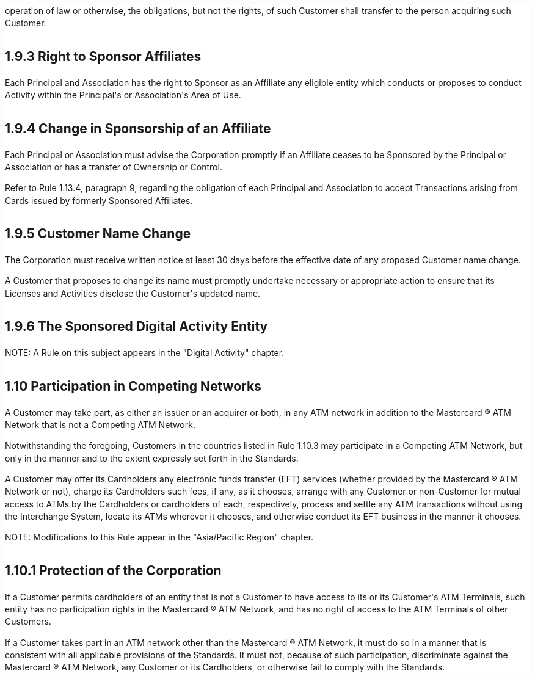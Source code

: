 operation of law or otherwise, the obligations, but not the rights, of such Customer shall transfer to the person acquiring such Customer.

## 1.9.3 Right to Sponsor Affiliates

Each Principal and Association has the right to Sponsor as an Affiliate any eligible entity which conducts or proposes to conduct Activity within the Principal's or Association's Area of Use.

## 1.9.4 Change in Sponsorship of an Affiliate

Each Principal or Association must advise the Corporation promptly if an Affiliate ceases to be Sponsored by the Principal or Association or has a transfer of Ownership or Control.

Refer to Rule 1.13.4, paragraph 9, regarding the obligation of each Principal and Association to accept Transactions arising from Cards issued by formerly Sponsored Affiliates.

## 1.9.5 Customer Name Change

The Corporation must receive written notice at least 30 days before the effective date of any proposed Customer name change.

A Customer that proposes to change its name must promptly undertake necessary or appropriate action to ensure that its Licenses and Activities disclose the Customer's updated name.

## 1.9.6 The Sponsored Digital Activity Entity

NOTE: A Rule on this subject appears in the "Digital Activity" chapter.

## 1.10 Participation in Competing Networks

A Customer may take part, as either an issuer or an acquirer or both, in any ATM network in addition to the Mastercard ® ATM Network that is not a Competing ATM Network.

Notwithstanding the foregoing, Customers in the countries listed in Rule 1.10.3 may participate in a Competing ATM Network, but only in the manner and to the extent expressly set forth in the Standards.

A Customer may offer its Cardholders any electronic funds transfer (EFT) services (whether provided by the Mastercard ® ATM Network or not), charge its Cardholders such fees, if any, as it chooses, arrange with any Customer or non-Customer for mutual access to ATMs by the Cardholders or cardholders of each, respectively, process and settle any ATM transactions without using the Interchange System, locate its ATMs wherever it chooses, and otherwise conduct its EFT business in the manner it chooses.

NOTE: Modifications to this Rule appear in the "Asia/Pacific Region" chapter.

## 1.10.1 Protection of the Corporation

If a Customer permits cardholders of an entity that is not a Customer to have access to its or its Customer's ATM Terminals, such entity has no participation rights in the Mastercard ® ATM Network, and has no right of access to the ATM Terminals of other Customers.

If a Customer takes part in an ATM network other than the Mastercard ® ATM Network, it must do so in a manner that is consistent with all applicable provisions of the Standards. It must not, because of such participation, discriminate against the Mastercard ® ATM Network, any Customer or its Cardholders, or otherwise fail to comply with the Standards.
